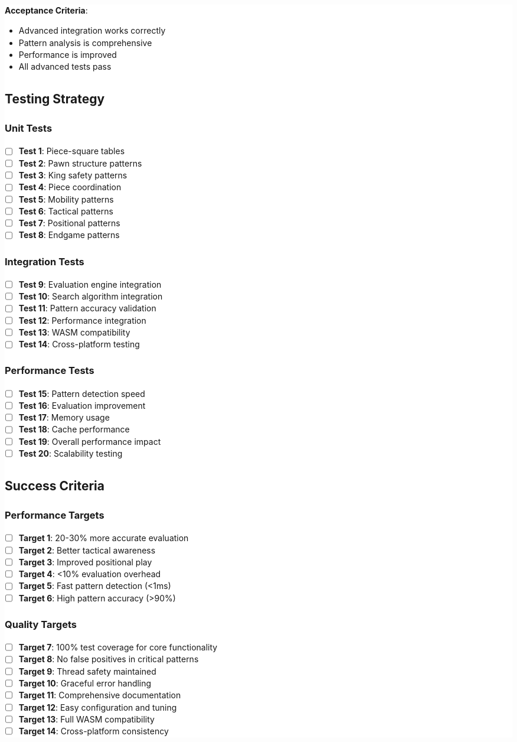 **Acceptance Criteria**:
- Advanced integration works correctly
- Pattern analysis is comprehensive
- Performance is improved
- All advanced tests pass

## Testing Strategy

### Unit Tests
- [ ] **Test 1**: Piece-square tables
- [ ] **Test 2**: Pawn structure patterns
- [ ] **Test 3**: King safety patterns
- [ ] **Test 4**: Piece coordination
- [ ] **Test 5**: Mobility patterns
- [ ] **Test 6**: Tactical patterns
- [ ] **Test 7**: Positional patterns
- [ ] **Test 8**: Endgame patterns

### Integration Tests
- [ ] **Test 9**: Evaluation engine integration
- [ ] **Test 10**: Search algorithm integration
- [ ] **Test 11**: Pattern accuracy validation
- [ ] **Test 12**: Performance integration
- [ ] **Test 13**: WASM compatibility
- [ ] **Test 14**: Cross-platform testing

### Performance Tests
- [ ] **Test 15**: Pattern detection speed
- [ ] **Test 16**: Evaluation improvement
- [ ] **Test 17**: Memory usage
- [ ] **Test 18**: Cache performance
- [ ] **Test 19**: Overall performance impact
- [ ] **Test 20**: Scalability testing

## Success Criteria

### Performance Targets
- [ ] **Target 1**: 20-30% more accurate evaluation
- [ ] **Target 2**: Better tactical awareness
- [ ] **Target 3**: Improved positional play
- [ ] **Target 4**: <10% evaluation overhead
- [ ] **Target 5**: Fast pattern detection (<1ms)
- [ ] **Target 6**: High pattern accuracy (>90%)

### Quality Targets
- [ ] **Target 7**: 100% test coverage for core functionality
- [ ] **Target 8**: No false positives in critical patterns
- [ ] **Target 9**: Thread safety maintained
- [ ] **Target 10**: Graceful error handling
- [ ] **Target 11**: Comprehensive documentation
- [ ] **Target 12**: Easy configuration and tuning
- [ ] **Target 13**: Full WASM compatibility
- [ ] **Target 14**: Cross-platform consistency
